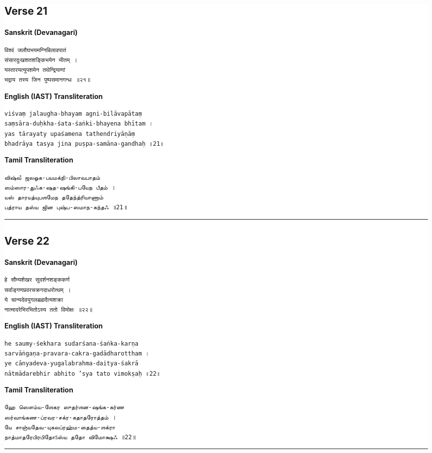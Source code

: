 ## **Verse 21**

**Sanskrit (Devanagari)**  
```
विश्वं जलौघभयमग्निबिलावपातं
संसारदुःखशतशङ्किभयेन भीतम् ।
यस्तारयत्युपशमेन तथेन्द्रियाणां
भद्राय तस्य जिन पुष्पसमानगन्धः ॥२१॥
```

**English (IAST) Transliteration**  
```
viśvaṃ jalaugha-bhayam agni-bilāvapātaṃ
saṃsāra-duḥkha-śata-śaṅki-bhayena bhītam ।
yas tārayaty upaśamena tathendriyāṇāṃ
bhadrāya tasya jina puṣpa-samāna-gandhaḥ ॥21॥
```

**Tamil Transliteration**  
```
விஷ்வஂ ஜலஓக-பயமக்நி-பிலாவபாதம்
ஸம்ஸார-துஃக-ஷத-ஷங்கி-பயேந பீதம் ।
யஸ் தாரயத்யுபஶமேந ததேந்த்ரியாணாம்
பத்ராய தஸ்ய ஜின புஷ்ப-ஸமாந-கந்தஃ ॥21॥
```

---

## **Verse 22**

**Sanskrit (Devanagari)**  
```
हे सौम्यशेखर सुदर्शनशङ्ककर्ण
सर्वाङ्गणप्रवरचक्रगदाधरोत्थम् ।
ये चान्यदेवयुगलब्रह्मदैत्यशक्रा
नात्मादरेभिरभितोऽस्य ततो विमोक्षः ॥२२॥
```

**English (IAST) Transliteration**  
```
he saumy-śekhara sudarśana-śaṅka-karṇa
sarvāṅgaṇa-pravara-cakra-gadādharottham ।
ye cānyadeva-yugalabrahma-daitya-śakrā
nātmādarebhir abhito ’sya tato vimokṣaḥ ॥22॥
```

**Tamil Transliteration**  
```
ஹே ஸௌம்ய-ஶேகர ஸுதர்ஶன-ஷங்க-கர்ண
ஸர்வாங்கண-ப்ரவர-சக்ர-கதாதரோத்தம் ।
யே சாஞ்யதேவ-யுகலப்ரஹ்ம-தைத்ய-ஶக்ரா
நாத்மாதரேபிரபிதோऽஸ்ய ததோ விமோக்ஷஃ ॥22॥
```

---
